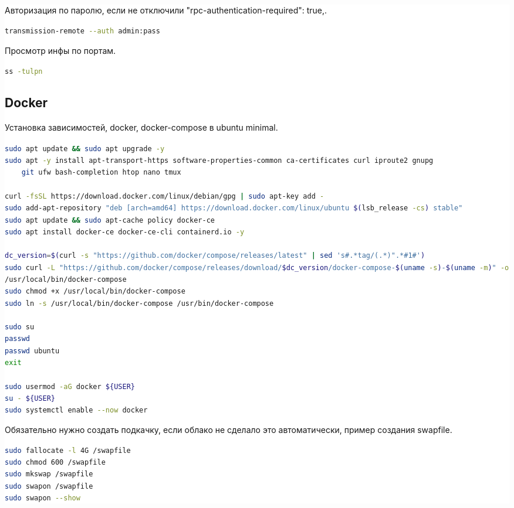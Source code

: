 Авторизация по паролю, если не отключили "rpc-authentication-required": true,.

```bash
transmission-remote --auth admin:pass
```

Просмотр инфы по портам.

```bash
ss -tulpn
```

## Docker

Установка зависимостей, docker, docker-compose в ubuntu minimal.

```bash
sudo apt update && sudo apt upgrade -y
sudo apt -y install apt-transport-https software-properties-common ca-certificates curl iproute2 gnupg
    git ufw bash-completion htop nano tmux

curl -fsSL https://download.docker.com/linux/debian/gpg | sudo apt-key add -
sudo add-apt-repository "deb [arch=amd64] https://download.docker.com/linux/ubuntu $(lsb_release -cs) stable"
sudo apt update && sudo apt-cache policy docker-ce
sudo apt install docker-ce docker-ce-cli containerd.io -y

dc_version=$(curl -s "https://github.com/docker/compose/releases/latest" | sed 's#.*tag/(.*)".*#1#')
sudo curl -L "https://github.com/docker/compose/releases/download/$dc_version/docker-compose-$(uname -s)-$(uname -m)" -o /usr/local/bin/docker-compose
sudo chmod +x /usr/local/bin/docker-compose
sudo ln -s /usr/local/bin/docker-compose /usr/bin/docker-compose

sudo su
passwd
passwd ubuntu
exit

sudo usermod -aG docker ${USER}
su - ${USER}
sudo systemctl enable --now docker
```

Обязательно нужно создать подкачку, если облако не сделало это автоматически, пример создания swapfile.

```bash
sudo fallocate -l 4G /swapfile
sudo chmod 600 /swapfile
sudo mkswap /swapfile
sudo swapon /swapfile
sudo swapon --show
```
